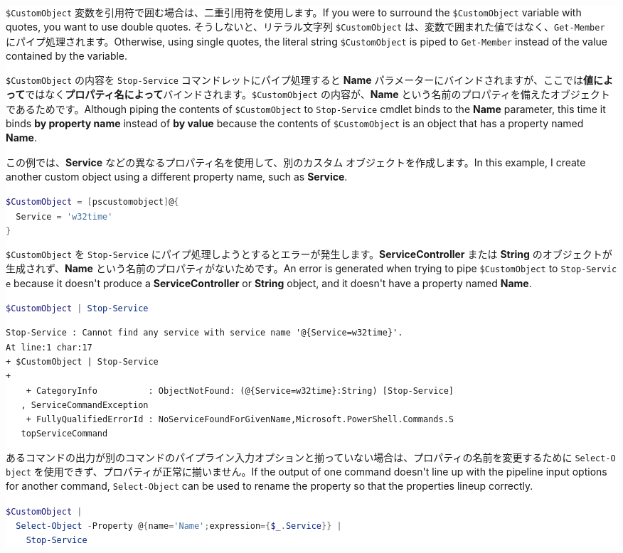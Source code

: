 <span data-ttu-id="ad6b9-187">`$CustomObject` 変数を引用符で囲む場合は、二重引用符を使用します。</span><span class="sxs-lookup"><span data-stu-id="ad6b9-187">If you were to surround the `$CustomObject` variable with quotes, you want to use double quotes.</span></span>
<span data-ttu-id="ad6b9-188">そうしないと、リテラル文字列 `$CustomObject` は、変数で囲まれた値ではなく、`Get-Member` にパイプ処理されます。</span><span class="sxs-lookup"><span data-stu-id="ad6b9-188">Otherwise, using single quotes, the literal string `$CustomObject` is piped to `Get-Member` instead of the value contained by the variable.</span></span>

<span data-ttu-id="ad6b9-189">`$CustomObject` の内容を `Stop-Service` コマンドレットにパイプ処理すると **Name** パラメーターにバインドされますが、ここでは**値によって**ではなく**プロパティ名によって**バインドされます。`$CustomObject` の内容が、**Name** という名前のプロパティを備えたオブジェクトであるためです。</span><span class="sxs-lookup"><span data-stu-id="ad6b9-189">Although piping the contents of `$CustomObject` to `Stop-Service` cmdlet binds to the **Name** parameter, this time it binds **by property name** instead of **by value** because the contents of `$CustomObject` is an object that has a property named **Name**.</span></span>

<span data-ttu-id="ad6b9-190">この例では、**Service** などの異なるプロパティ名を使用して、別のカスタム オブジェクトを作成します。</span><span class="sxs-lookup"><span data-stu-id="ad6b9-190">In this example, I create another custom object using a different property name, such as **Service**.</span></span>

```powershell
$CustomObject = [pscustomobject]@{
  Service = 'w32time'
}
```

<span data-ttu-id="ad6b9-191">`$CustomObject` を `Stop-Service` にパイプ処理しようとするとエラーが発生します。**ServiceController** または **String** のオブジェクトが生成されず、**Name** という名前のプロパティがないためです。</span><span class="sxs-lookup"><span data-stu-id="ad6b9-191">An error is generated when trying to pipe `$CustomObject` to `Stop-Service` because it doesn't produce a **ServiceController** or **String** object, and it doesn't have a property named **Name**.</span></span>

```powershell
$CustomObject | Stop-Service
```

```Output
Stop-Service : Cannot find any service with service name '@{Service=w32time}'.
At line:1 char:17
+ $CustomObject | Stop-Service
+
    + CategoryInfo          : ObjectNotFound: (@{Service=w32time}:String) [Stop-Service]
   , ServiceCommandException
    + FullyQualifiedErrorId : NoServiceFoundForGivenName,Microsoft.PowerShell.Commands.S
   topServiceCommand
```

<span data-ttu-id="ad6b9-192">あるコマンドの出力が別のコマンドのパイプライン入力オプションと揃っていない場合は、プロパティの名前を変更するために `Select-Object` を使用できず、プロパティが正常に揃いません。</span><span class="sxs-lookup"><span data-stu-id="ad6b9-192">If the output of one command doesn't line up with the pipeline input options for another command, `Select-Object` can be used to rename the property so that the properties lineup correctly.</span></span>

```powershell
$CustomObject |
  Select-Object -Property @{name='Name';expression={$_.Service}} |
    Stop-Service
```


[about_Pipelines]: /powershell/module/microsoft.powershell.core/about/about_pipelines
[about_Command_Syntax]: /powershell/module/microsoft.powershell.core/about/about_command_syntax
[about_Parameters]: /powershell/module/microsoft.powershell.core/about/about_parameters
[psget]: https://mikefrobbins.com/2015/04/23/powershellget-the-big-easy-way-to-discover-install-and-update-powershell-modules/
[PowerShell ギャラリー]: https://www.powershellgallery.com/
[PowerShell Gallery]: https://www.powershellgallery.com/